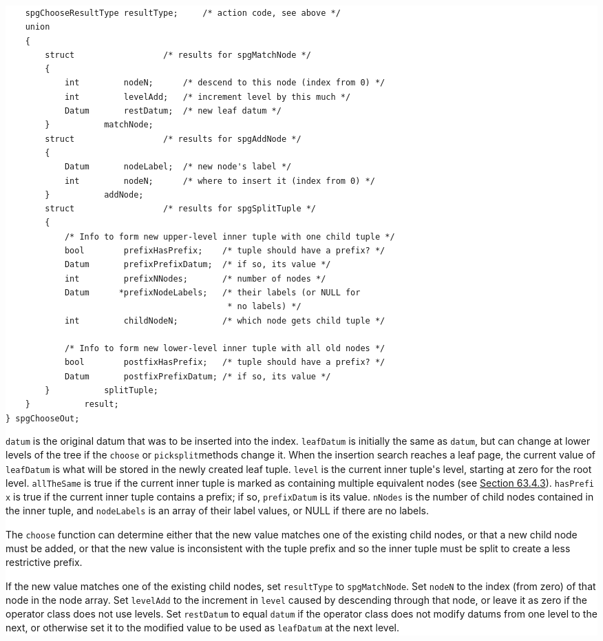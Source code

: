 ```text
    spgChooseResultType resultType;     /* action code, see above */
    union
    {
        struct                  /* results for spgMatchNode */
        {
            int         nodeN;      /* descend to this node (index from 0) */
            int         levelAdd;   /* increment level by this much */
            Datum       restDatum;  /* new leaf datum */
        }           matchNode;
        struct                  /* results for spgAddNode */
        {
            Datum       nodeLabel;  /* new node's label */
            int         nodeN;      /* where to insert it (index from 0) */
        }           addNode;
        struct                  /* results for spgSplitTuple */
        {
            /* Info to form new upper-level inner tuple with one child tuple */
            bool        prefixHasPrefix;    /* tuple should have a prefix? */
            Datum       prefixPrefixDatum;  /* if so, its value */
            int         prefixNNodes;       /* number of nodes */
            Datum      *prefixNodeLabels;   /* their labels (or NULL for
                                             * no labels) */
            int         childNodeN;         /* which node gets child tuple */

            /* Info to form new lower-level inner tuple with all old nodes */
            bool        postfixHasPrefix;   /* tuple should have a prefix? */
            Datum       postfixPrefixDatum; /* if so, its value */
        }           splitTuple;
    }           result;
} spgChooseOut;
```

`datum` is the original datum that was to be inserted into the index. `leafDatum` is initially the same as `datum`, but can change at lower levels of the tree if the `choose` or `picksplit`methods change it. When the insertion search reaches a leaf page, the current value of `leafDatum` is what will be stored in the newly created leaf tuple. `level` is the current inner tuple's level, starting at zero for the root level. `allTheSame` is true if the current inner tuple is marked as containing multiple equivalent nodes \(see [Section 63.4.3](https://www.postgresql.org/docs/10/static/spgist-implementation.html#SPGIST-ALL-THE-SAME)\). `hasPrefix` is true if the current inner tuple contains a prefix; if so, `prefixDatum` is its value. `nNodes` is the number of child nodes contained in the inner tuple, and `nodeLabels` is an array of their label values, or NULL if there are no labels.

The `choose` function can determine either that the new value matches one of the existing child nodes, or that a new child node must be added, or that the new value is inconsistent with the tuple prefix and so the inner tuple must be split to create a less restrictive prefix.

If the new value matches one of the existing child nodes, set `resultType` to `spgMatchNode`. Set `nodeN` to the index \(from zero\) of that node in the node array. Set `levelAdd` to the increment in `level` caused by descending through that node, or leave it as zero if the operator class does not use levels. Set `restDatum` to equal `datum` if the operator class does not modify datums from one level to the next, or otherwise set it to the modified value to be used as `leafDatum` at the next level.
